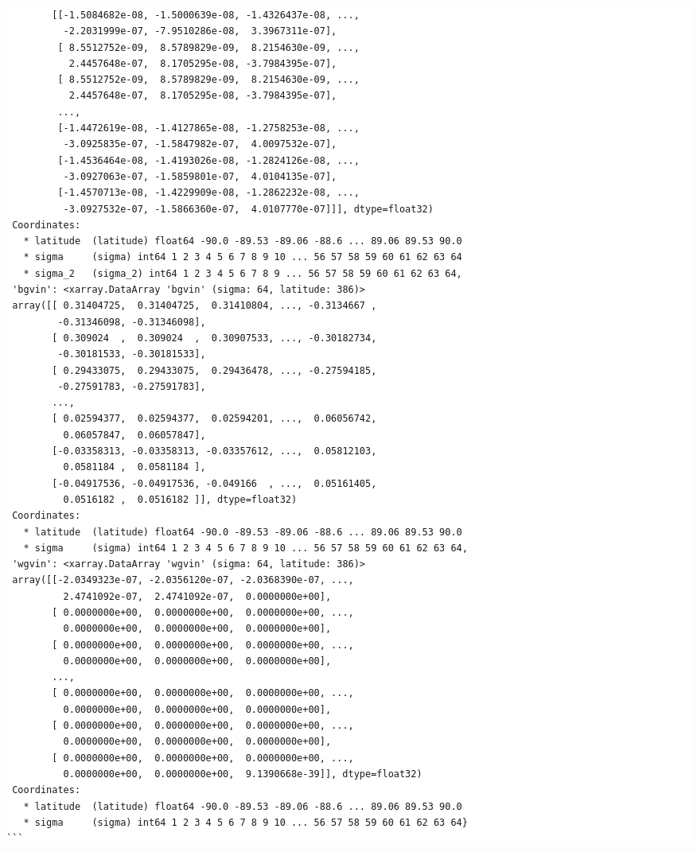             [[-1.5084682e-08, -1.5000639e-08, -1.4326437e-08, ...,
              -2.2031999e-07, -7.9510286e-08,  3.3967311e-07],
             [ 8.5512752e-09,  8.5789829e-09,  8.2154630e-09, ...,
               2.4457648e-07,  8.1705295e-08, -3.7984395e-07],
             [ 8.5512752e-09,  8.5789829e-09,  8.2154630e-09, ...,
               2.4457648e-07,  8.1705295e-08, -3.7984395e-07],
             ...,
             [-1.4472619e-08, -1.4127865e-08, -1.2758253e-08, ...,
              -3.0925835e-07, -1.5847982e-07,  4.0097532e-07],
             [-1.4536464e-08, -1.4193026e-08, -1.2824126e-08, ...,
              -3.0927063e-07, -1.5859801e-07,  4.0104135e-07],
             [-1.4570713e-08, -1.4229909e-08, -1.2862232e-08, ...,
              -3.0927532e-07, -1.5866360e-07,  4.0107770e-07]]], dtype=float32)
     Coordinates:
       * latitude  (latitude) float64 -90.0 -89.53 -89.06 -88.6 ... 89.06 89.53 90.0
       * sigma     (sigma) int64 1 2 3 4 5 6 7 8 9 10 ... 56 57 58 59 60 61 62 63 64
       * sigma_2   (sigma_2) int64 1 2 3 4 5 6 7 8 9 ... 56 57 58 59 60 61 62 63 64,
     'bgvin': <xarray.DataArray 'bgvin' (sigma: 64, latitude: 386)>
     array([[ 0.31404725,  0.31404725,  0.31410804, ..., -0.3134667 ,
             -0.31346098, -0.31346098],
            [ 0.309024  ,  0.309024  ,  0.30907533, ..., -0.30182734,
             -0.30181533, -0.30181533],
            [ 0.29433075,  0.29433075,  0.29436478, ..., -0.27594185,
             -0.27591783, -0.27591783],
            ...,
            [ 0.02594377,  0.02594377,  0.02594201, ...,  0.06056742,
              0.06057847,  0.06057847],
            [-0.03358313, -0.03358313, -0.03357612, ...,  0.05812103,
              0.0581184 ,  0.0581184 ],
            [-0.04917536, -0.04917536, -0.049166  , ...,  0.05161405,
              0.0516182 ,  0.0516182 ]], dtype=float32)
     Coordinates:
       * latitude  (latitude) float64 -90.0 -89.53 -89.06 -88.6 ... 89.06 89.53 90.0
       * sigma     (sigma) int64 1 2 3 4 5 6 7 8 9 10 ... 56 57 58 59 60 61 62 63 64,
     'wgvin': <xarray.DataArray 'wgvin' (sigma: 64, latitude: 386)>
     array([[-2.0349323e-07, -2.0356120e-07, -2.0368390e-07, ...,
              2.4741092e-07,  2.4741092e-07,  0.0000000e+00],
            [ 0.0000000e+00,  0.0000000e+00,  0.0000000e+00, ...,
              0.0000000e+00,  0.0000000e+00,  0.0000000e+00],
            [ 0.0000000e+00,  0.0000000e+00,  0.0000000e+00, ...,
              0.0000000e+00,  0.0000000e+00,  0.0000000e+00],
            ...,
            [ 0.0000000e+00,  0.0000000e+00,  0.0000000e+00, ...,
              0.0000000e+00,  0.0000000e+00,  0.0000000e+00],
            [ 0.0000000e+00,  0.0000000e+00,  0.0000000e+00, ...,
              0.0000000e+00,  0.0000000e+00,  0.0000000e+00],
            [ 0.0000000e+00,  0.0000000e+00,  0.0000000e+00, ...,
              0.0000000e+00,  0.0000000e+00,  9.1390668e-39]], dtype=float32)
     Coordinates:
       * latitude  (latitude) float64 -90.0 -89.53 -89.06 -88.6 ... 89.06 89.53 90.0
       * sigma     (sigma) int64 1 2 3 4 5 6 7 8 9 10 ... 56 57 58 59 60 61 62 63 64}
    ```
